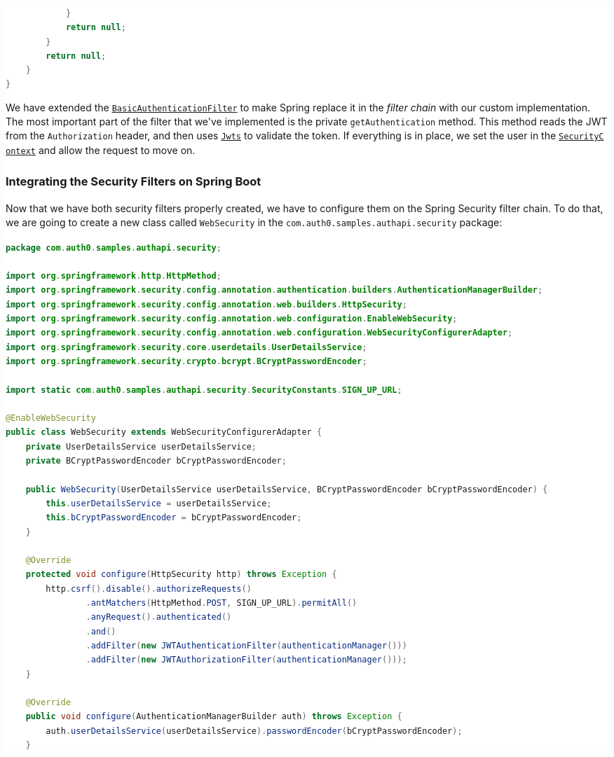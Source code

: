 ```java
			}
			return null;
		}
		return null;
	}
}
```

We have extended the [`BasicAuthenticationFilter`](https://docs.spring.io/spring-security/site/docs/current/apidocs/org/springframework/security/web/authentication/www/BasicAuthenticationFilter.html) to make Spring replace it in the *filter chain* with our custom implementation. The most important part of the filter that we've implemented is the private `getAuthentication` method. This method reads the JWT from the `Authorization` header, and then uses [`Jwts`](https://github.com/jwtk/jjwt/blob/master/src/main/java/io/jsonwebtoken/Jwts.java) to validate the token. If everything is in place, we set the user in the [`SecurityContext`](https://docs.spring.io/spring-security/site/docs/current/apidocs/org/springframework/security/core/context/SecurityContext.html) and allow the request to move on.

### Integrating the Security Filters on Spring Boot

Now that we have both security filters properly created, we have to configure them on the Spring Security filter chain. To do that, we are going to create a new class called `WebSecurity` in the `com.auth0.samples.authapi.security` package:

```java
package com.auth0.samples.authapi.security;

import org.springframework.http.HttpMethod;
import org.springframework.security.config.annotation.authentication.builders.AuthenticationManagerBuilder;
import org.springframework.security.config.annotation.web.builders.HttpSecurity;
import org.springframework.security.config.annotation.web.configuration.EnableWebSecurity;
import org.springframework.security.config.annotation.web.configuration.WebSecurityConfigurerAdapter;
import org.springframework.security.core.userdetails.UserDetailsService;
import org.springframework.security.crypto.bcrypt.BCryptPasswordEncoder;

import static com.auth0.samples.authapi.security.SecurityConstants.SIGN_UP_URL;

@EnableWebSecurity
public class WebSecurity extends WebSecurityConfigurerAdapter {
	private UserDetailsService userDetailsService;
	private BCryptPasswordEncoder bCryptPasswordEncoder;

	public WebSecurity(UserDetailsService userDetailsService, BCryptPasswordEncoder bCryptPasswordEncoder) {
		this.userDetailsService = userDetailsService;
		this.bCryptPasswordEncoder = bCryptPasswordEncoder;
	}

	@Override
	protected void configure(HttpSecurity http) throws Exception {
		http.csrf().disable().authorizeRequests()
				.antMatchers(HttpMethod.POST, SIGN_UP_URL).permitAll()
				.anyRequest().authenticated()
				.and()
				.addFilter(new JWTAuthenticationFilter(authenticationManager()))
				.addFilter(new JWTAuthorizationFilter(authenticationManager()));
	}

	@Override
	public void configure(AuthenticationManagerBuilder auth) throws Exception {
		auth.userDetailsService(userDetailsService).passwordEncoder(bCryptPasswordEncoder);
	}
```